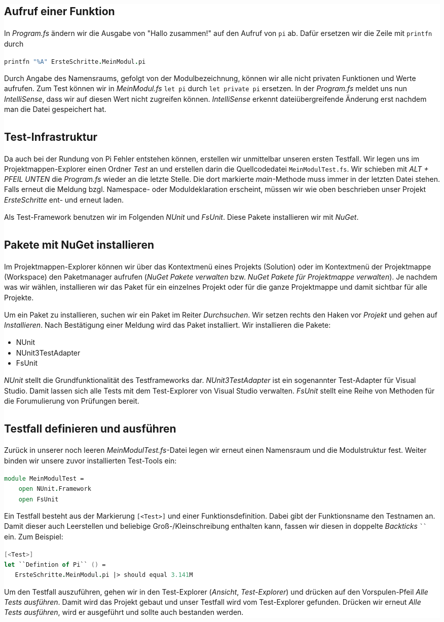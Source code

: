 ## Aufruf einer Funktion

In _Program.fs_ ändern wir die Ausgabe von "Hallo zusammen!" auf den Aufruf von `pi` ab. Dafür ersetzen wir die Zeile mit `printfn` durch
```fsharp
printfn "%A" ErsteSchritte.MeinModul.pi
```
Durch Angabe des Namensraums, gefolgt von der Modulbezeichnung, können wir alle nicht privaten Funktionen und Werte aufrufen. Zum Test können wir in _MeinModul.fs_ `let pi` durch `let private pi` ersetzen. In der _Program.fs_ meldet uns nun _IntelliSense_, dass wir auf diesen Wert nicht zugreifen können. _IntelliSense_ erkennt dateiübergreifende Änderung erst nachdem man die Datei gespeichert hat.

## Test-Infrastruktur

Da auch bei der Rundung von Pi Fehler entstehen können, erstellen wir unmittelbar unseren ersten Testfall. Wir legen uns im Projektmappen-Explorer einen Ordner _Test_ an und erstellen darin die Quellcodedatei `MeinModulTest.fs`. Wir schieben mit _ALT + PFEIL UNTEN_ die _Program.fs_ wieder an die letzte Stelle. Die dort markierte _main_-Methode muss immer in der letzten Datei stehen. Falls erneut die Meldung bzgl. Namespace- oder Moduldeklaration erscheint, müssen wir wie oben beschrieben unser Projekt _ErsteSchritte_ ent- und erneut laden.  

Als Test-Framework benutzen wir im Folgenden _NUnit_ und _FsUnit_. Diese Pakete installieren wir mit _NuGet_.

## Pakete mit NuGet installieren

Im Projektmappen-Explorer können wir über das Kontextmenü eines Projekts (Solution) oder im Kontextmenü der Projektmappe (Workspace) den Paketmanager aufrufen (_NuGet Pakete verwalten_ bzw. _NuGet Pakete für Projektmappe verwalten_). Je nachdem was wir wählen, installieren wir das Paket für ein einzelnes Projekt oder für die ganze Projektmappe und damit sichtbar für alle Projekte.  

Um ein Paket zu installieren, suchen wir ein Paket im Reiter _Durchsuchen_. Wir setzen rechts den Haken vor _Projekt_ und gehen auf _Installieren_. Nach Bestätigung einer Meldung wird das Paket installiert. Wir installieren die Pakete:

* NUnit
* NUnit3TestAdapter
* FsUnit

_NUnit_ stellt die Grundfunktionalität des Testframeworks dar. _NUnit3TestAdapter_ ist ein sogenannter Test-Adapter für Visual Studio. Damit lassen sich alle Tests mit dem Test-Explorer von Visual Studio verwalten. _FsUnit_ stellt eine Reihe von Methoden für die Forumulierung von Prüfungen bereit.

## Testfall definieren und ausführen

Zurück in unserer noch leeren _MeinModulTest.fs_-Datei legen wir erneut einen Namensraum und die Modulstruktur fest. Weiter binden wir unsere zuvor installierten Test-Tools ein:
```fsharp
module MeinModulTest =
    open NUnit.Framework
    open FsUnit
```
Ein Testfall besteht aus der Markierung `[<Test>]` und einer Funktionsdefinition. Dabei gibt der Funktionsname den Testnamen an. Damit dieser auch Leerstellen und beliebige Groß-/Kleinschreibung enthalten kann, fassen wir diesen in doppelte _Backticks_ ``` `` ``` ein. Zum Beispiel:
```fsharp
[<Test>]
let ``Defintion of Pi`` () =
   ErsteSchritte.MeinModul.pi |> should equal 3.141M
```
Um den Testfall auszuführen, gehen wir in den Test-Explorer (_Ansicht_, _Test-Explorer_) und drücken auf den Vorspulen-Pfeil _Alle Tests ausführen_. Damit wird das Projekt gebaut und unser Testfall wird vom Test-Explorer gefunden. Drücken wir erneut _Alle Tests ausführen_, wird er ausgeführt und sollte auch bestanden werden.  
